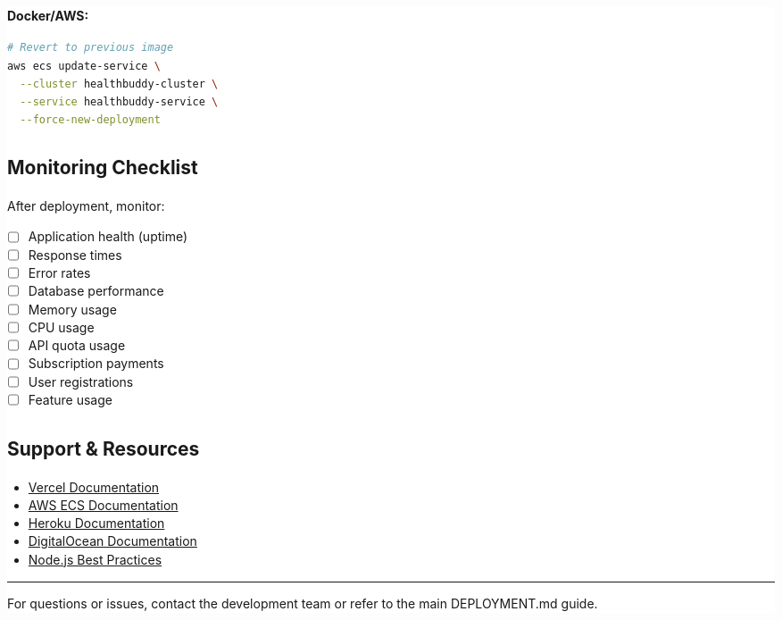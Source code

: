 **Docker/AWS:**
```bash
# Revert to previous image
aws ecs update-service \
  --cluster healthbuddy-cluster \
  --service healthbuddy-service \
  --force-new-deployment
```

## Monitoring Checklist

After deployment, monitor:

- [ ] Application health (uptime)
- [ ] Response times
- [ ] Error rates
- [ ] Database performance
- [ ] Memory usage
- [ ] CPU usage
- [ ] API quota usage
- [ ] Subscription payments
- [ ] User registrations
- [ ] Feature usage

## Support & Resources

- [Vercel Documentation](https://vercel.com/docs)
- [AWS ECS Documentation](https://docs.aws.amazon.com/ecs/)
- [Heroku Documentation](https://devcenter.heroku.com/)
- [DigitalOcean Documentation](https://docs.digitalocean.com/)
- [Node.js Best Practices](https://nodejs.org/en/docs/guides/)

---

For questions or issues, contact the development team or refer to the main DEPLOYMENT.md guide.

